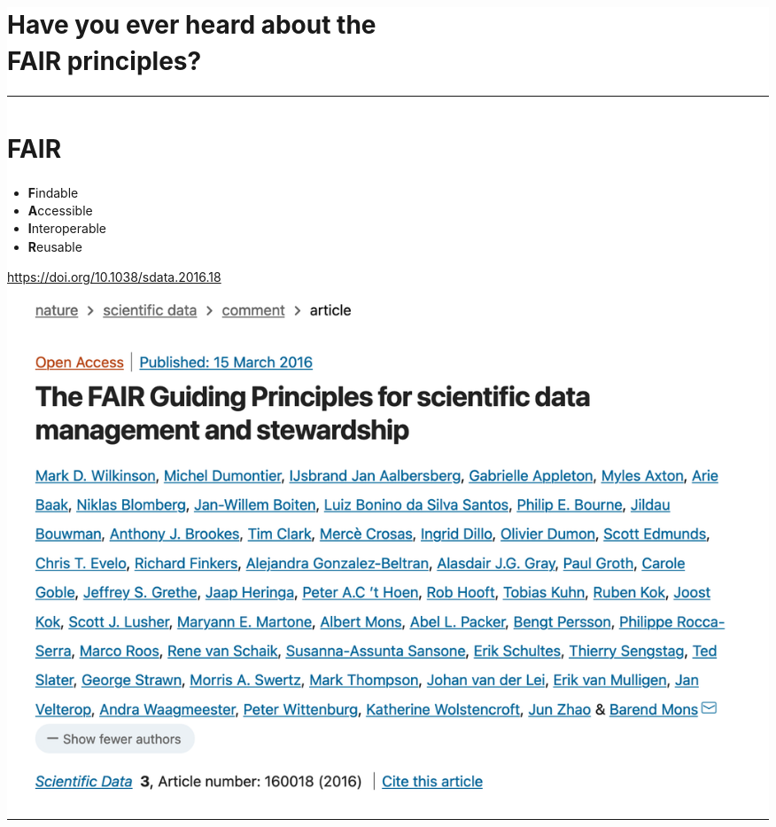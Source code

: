 
# Have you ever heard about the <br> **FAIR principles**?

<style scoped>
section {
  text-align: center;
  background: #F9CD69;
}
section::after {
  display: none;
}
footer {
  display: none;
}
</style>

---

# FAIR

- **F**indable
- **A**ccessible
- **I**nteroperable
- **R**eusable

https://doi.org/10.1038/sdata.2016.18

![bg right w:600](./../../images/wilkinson2016-fair.png)

---